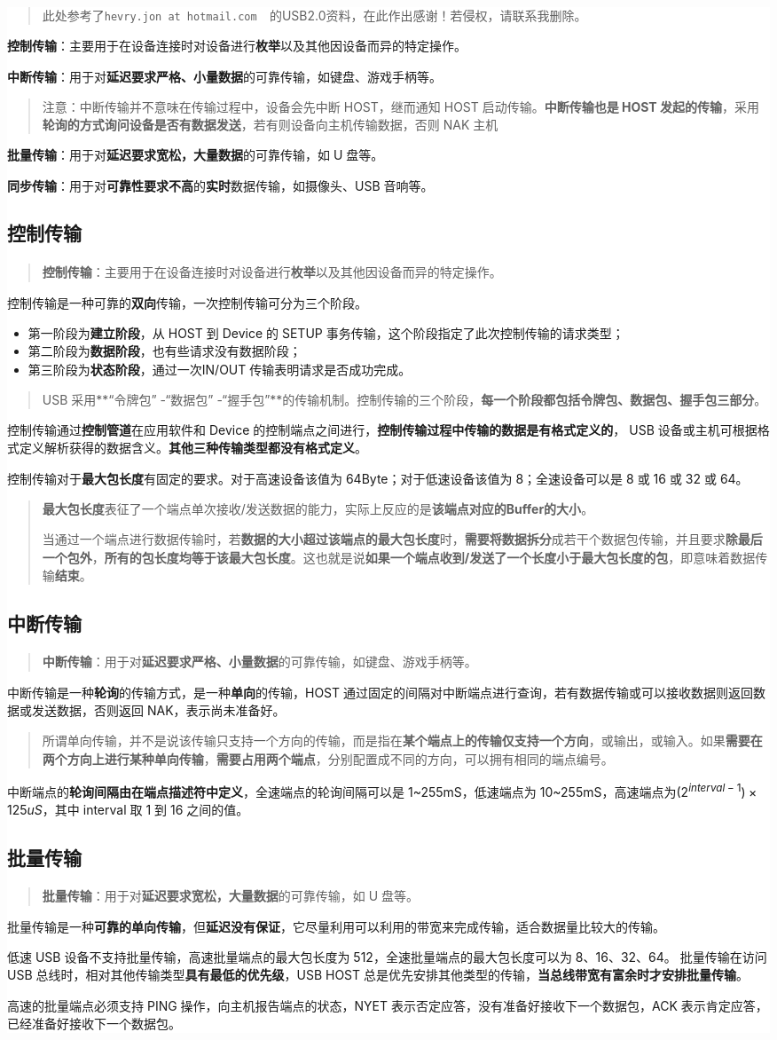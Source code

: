 > 此处参考了`hevry.jon at hotmail.com  `的USB2.0资料，在此作出感谢！若侵权，请联系我删除。

**控制传输**：主要用于在设备连接时对设备进行**枚举**以及其他因设备而异的特定操作。

**中断传输**：用于对**延迟要求严格、小量数据**的可靠传输，如键盘、游戏手柄等。

> 注意：中断传输并不意味在传输过程中，设备会先中断 HOST，继而通知 HOST 启动传输。**中断传输也是 HOST 发起的传输**，采用**轮询的方式询问设备是否有数据发送**，若有则设备向主机传输数据，否则 NAK 主机  

**批量传输**：用于对**延迟要求宽松，大量数据**的可靠传输，如 U 盘等。 

**同步传输**：用于对**可靠性要求不高**的**实时**数据传输，如摄像头、USB 音响等。 

## 控制传输

> **控制传输**：主要用于在设备连接时对设备进行**枚举**以及其他因设备而异的特定操作。

控制传输是一种可靠的**双向**传输，一次控制传输可分为三个阶段。

- 第一阶段为**建立阶段**，从 HOST 到 Device 的 SETUP 事务传输，这个阶段指定了此次控制传输的请求类型；
- 第二阶段为**数据阶段**，也有些请求没有数据阶段；
- 第三阶段为**状态阶段**，通过一次IN/OUT 传输表明请求是否成功完成。  

> USB 采用**“令牌包” -“数据包” -“握手包”**的传输机制。控制传输的三个阶段，**每一个阶段都包括令牌包、数据包、握手包三部分**。

控制传输通过**控制管道**在应用软件和 Device 的控制端点之间进行，**控制传输过程中传输的数据是有格式定义的**， USB 设备或主机可根据格式定义解析获得的数据含义。**其他三种传输类型都没有格式定义**。  

控制传输对于**最大包长度**有固定的要求。对于高速设备该值为 64Byte；对于低速设备该值为 8；全速设备可以是 8 或 16 或 32 或 64。

> **最大包长度**表征了一个端点单次接收/发送数据的能力，实际上反应的是**该端点对应的Buffer的大小**。
>
> 当通过一个端点进行数据传输时，若**数据的大小超过该端点的最大包长度**时，**需要将数据拆分**成若干个数据包传输，并且要求**除最后一个包外**，**所有的包长度均等于该最大包长度**。这也就是说**如果一个端点收到/发送了一个长度小于最大包长度的包**，即意味着数据传输**结束**。  



## 中断传输

> **中断传输**：用于对**延迟要求严格、小量数据**的可靠传输，如键盘、游戏手柄等。

中断传输是一种**轮询**的传输方式，是一种**单向**的传输，HOST 通过固定的间隔对中断端点进行查询，若有数据传输或可以接收数据则返回数据或发送数据，否则返回 NAK，表示尚未准备好。

> 所谓单向传输，并不是说该传输只支持一个方向的传输，而是指在**某个端点上的传输仅支持一个方向**，或输出，或输入。如果**需要在两个方向上进行某种单向传输**，**需要占用两个端点**，分别配置成不同的方向，可以拥有相同的端点编号。

中断端点的**轮询间隔由在端点描述符中定义**，全速端点的轮询间隔可以是 1~255mS，低速端点为 10~255mS，高速端点为$(2^{interval-1})\times 125uS$，其中 interval 取 1 到 16 之间的值。

## 批量传输

> **批量传输**：用于对**延迟要求宽松，大量数据**的可靠传输，如 U 盘等。 

批量传输是一种**可靠的单向传输**，但**延迟没有保证**，它尽量利用可以利用的带宽来完成传输，适合数据量比较大的传输。

低速 USB 设备不支持批量传输，高速批量端点的最大包长度为 512，全速批量端点的最大包长度可以为 8、16、32、64。 批量传输在访问 USB 总线时，相对其他传输类型**具有最低的优先级**，USB  HOST 总是优先安排其他类型的传输，**当总线带宽有富余时才安排批量传输**。

高速的批量端点必须支持 PING 操作，向主机报告端点的状态，NYET 表示否定应答，没有准备好接收下一个数据包，ACK 表示肯定应答，已经准备好接收下一个数据包。
